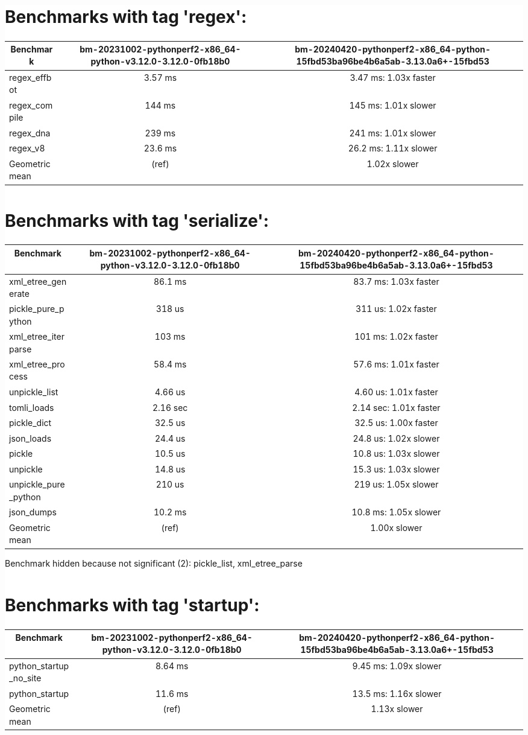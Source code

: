 Benchmarks with tag 'regex':
============================

| Benchmark      | bm-20231002-pythonperf2-x86_64-python-v3.12.0-3.12.0-0fb18b0 | bm-20240420-pythonperf2-x86_64-python-15fbd53ba96be4b6a5ab-3.13.0a6+-15fbd53 |
|----------------|:------------------------------------------------------------:|:----------------------------------------------------------------------------:|
| regex_effbot   | 3.57 ms                                                      | 3.47 ms: 1.03x faster                                                        |
| regex_compile  | 144 ms                                                       | 145 ms: 1.01x slower                                                         |
| regex_dna      | 239 ms                                                       | 241 ms: 1.01x slower                                                         |
| regex_v8       | 23.6 ms                                                      | 26.2 ms: 1.11x slower                                                        |
| Geometric mean | (ref)                                                        | 1.02x slower                                                                 |

Benchmarks with tag 'serialize':
================================

| Benchmark            | bm-20231002-pythonperf2-x86_64-python-v3.12.0-3.12.0-0fb18b0 | bm-20240420-pythonperf2-x86_64-python-15fbd53ba96be4b6a5ab-3.13.0a6+-15fbd53 |
|----------------------|:------------------------------------------------------------:|:----------------------------------------------------------------------------:|
| xml_etree_generate   | 86.1 ms                                                      | 83.7 ms: 1.03x faster                                                        |
| pickle_pure_python   | 318 us                                                       | 311 us: 1.02x faster                                                         |
| xml_etree_iterparse  | 103 ms                                                       | 101 ms: 1.02x faster                                                         |
| xml_etree_process    | 58.4 ms                                                      | 57.6 ms: 1.01x faster                                                        |
| unpickle_list        | 4.66 us                                                      | 4.60 us: 1.01x faster                                                        |
| tomli_loads          | 2.16 sec                                                     | 2.14 sec: 1.01x faster                                                       |
| pickle_dict          | 32.5 us                                                      | 32.5 us: 1.00x faster                                                        |
| json_loads           | 24.4 us                                                      | 24.8 us: 1.02x slower                                                        |
| pickle               | 10.5 us                                                      | 10.8 us: 1.03x slower                                                        |
| unpickle             | 14.8 us                                                      | 15.3 us: 1.03x slower                                                        |
| unpickle_pure_python | 210 us                                                       | 219 us: 1.05x slower                                                         |
| json_dumps           | 10.2 ms                                                      | 10.8 ms: 1.05x slower                                                        |
| Geometric mean       | (ref)                                                        | 1.00x slower                                                                 |

Benchmark hidden because not significant (2): pickle_list, xml_etree_parse

Benchmarks with tag 'startup':
==============================

| Benchmark              | bm-20231002-pythonperf2-x86_64-python-v3.12.0-3.12.0-0fb18b0 | bm-20240420-pythonperf2-x86_64-python-15fbd53ba96be4b6a5ab-3.13.0a6+-15fbd53 |
|------------------------|:------------------------------------------------------------:|:----------------------------------------------------------------------------:|
| python_startup_no_site | 8.64 ms                                                      | 9.45 ms: 1.09x slower                                                        |
| python_startup         | 11.6 ms                                                      | 13.5 ms: 1.16x slower                                                        |
| Geometric mean         | (ref)                                                        | 1.13x slower                                                                 |
